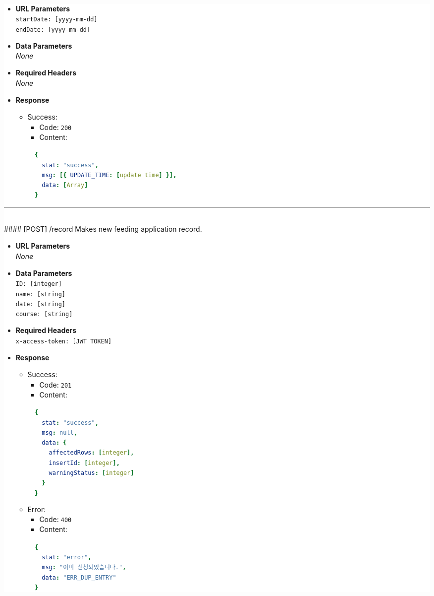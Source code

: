   * **URL Parameters**  
    `startDate: [yyyy-mm-dd]`  
    `endDate: [yyyy-mm-dd]`

  * **Data Parameters**  
  	_None_
    
  * **Required Headers**  
    _None_
    
  * **Response**
    * Success:
      * Code: `200`  
      * Content:
      ```yaml
        {
          stat: "success",
          msg: [{ UPDATE_TIME: [update time] }],
          data: [Array]
        }
      ```
      
------------
<br>
#### [POST] /record
Makes new feeding application record.

  * **URL Parameters**  
  _None_

  * **Data Parameters**  
    `ID: [integer]`  
    `name: [string]`  
	  `date: [string]`  
	  `course: [string]`

  * **Required Headers**  
    `x-access-token: [JWT TOKEN]`
    
  * **Response**
    * Success:
      * Code: `201`  
      * Content:
      ```yaml
        {
          stat: "success",
          msg: null,
          data: { 
          	affectedRows: [integer],
            insertId: [integer],
            warningStatus: [integer]
          }
        }
      ```
    * Error:
      * Code: `400`  
      * Content:
      ```yaml
        {
          stat: "error",
          msg: "이미 신청되었습니다.",
          data: "ERR_DUP_ENTRY"
        }
      ```
      